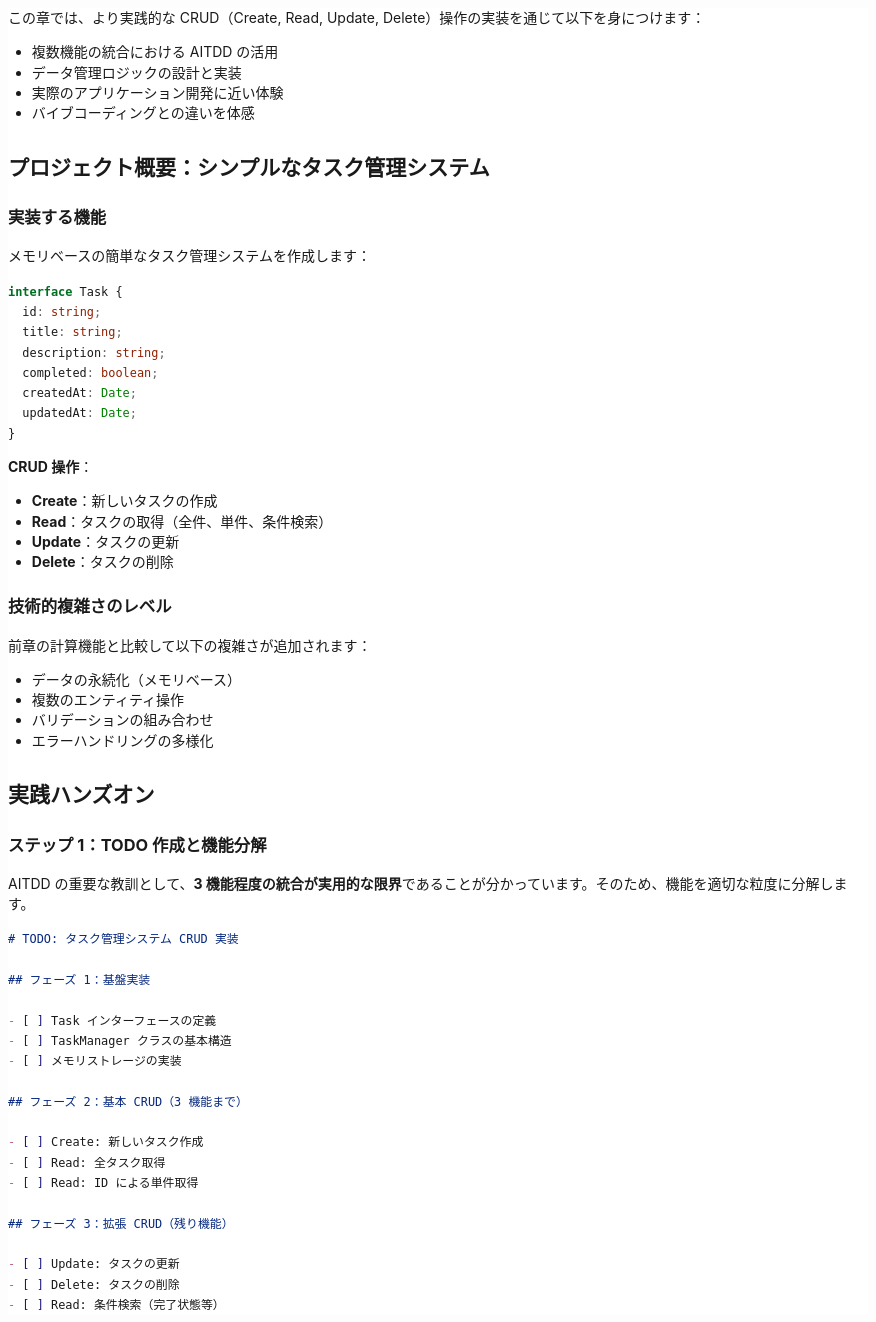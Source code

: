 この章では、より実践的な CRUD（Create, Read, Update, Delete）操作の実装を通じて以下を身につけます：

- 複数機能の統合における AITDD の活用
- データ管理ロジックの設計と実装
- 実際のアプリケーション開発に近い体験
- バイブコーディングとの違いを体感

## プロジェクト概要：シンプルなタスク管理システム

### 実装する機能

メモリベースの簡単なタスク管理システムを作成します：

```typescript
interface Task {
  id: string;
  title: string;
  description: string;
  completed: boolean;
  createdAt: Date;
  updatedAt: Date;
}
```

**CRUD 操作**：

- **Create**：新しいタスクの作成
- **Read**：タスクの取得（全件、単件、条件検索）
- **Update**：タスクの更新
- **Delete**：タスクの削除

### 技術的複雑さのレベル

前章の計算機能と比較して以下の複雑さが追加されます：

- データの永続化（メモリベース）
- 複数のエンティティ操作
- バリデーションの組み合わせ
- エラーハンドリングの多様化

## 実践ハンズオン

### ステップ 1：TODO 作成と機能分解

AITDD の重要な教訓として、**3 機能程度の統合が実用的な限界**であることが分かっています。そのため、機能を適切な粒度に分解します。

```markdown
# TODO: タスク管理システム CRUD 実装

## フェーズ 1：基盤実装

- [ ] Task インターフェースの定義
- [ ] TaskManager クラスの基本構造
- [ ] メモリストレージの実装

## フェーズ 2：基本 CRUD（3 機能まで）

- [ ] Create: 新しいタスク作成
- [ ] Read: 全タスク取得
- [ ] Read: ID による単件取得

## フェーズ 3：拡張 CRUD（残り機能）

- [ ] Update: タスクの更新
- [ ] Delete: タスクの削除
- [ ] Read: 条件検索（完了状態等）
```